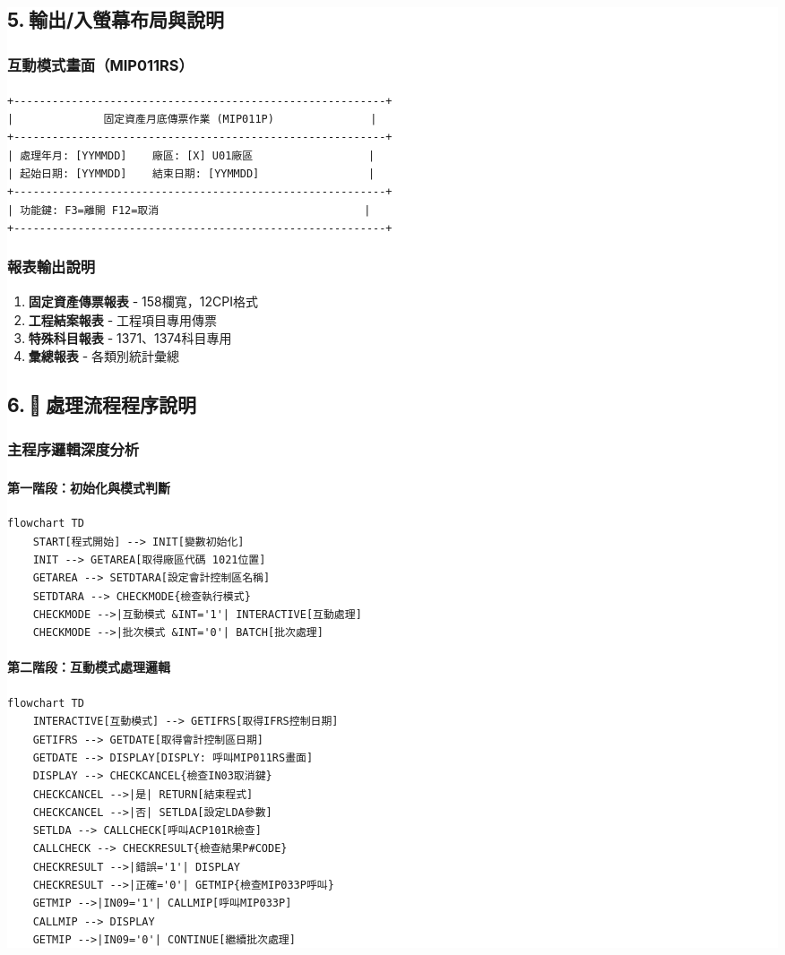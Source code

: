 ## 5. 輸出/入螢幕布局與說明

### 互動模式畫面（MIP011RS）
```
+----------------------------------------------------------+
|              固定資產月底傳票作業 (MIP011P)               |
+----------------------------------------------------------+
| 處理年月: [YYMMDD]    廠區: [X] U01廠區                  |
| 起始日期: [YYMMDD]    結束日期: [YYMMDD]                 |
+----------------------------------------------------------+
| 功能鍵: F3=離開 F12=取消                                |
+----------------------------------------------------------+
```

### 報表輸出說明
1. **固定資產傳票報表** - 158欄寬，12CPI格式
2. **工程結案報表** - 工程項目專用傳票
3. **特殊科目報表** - 1371、1374科目專用
4. **彙總報表** - 各類別統計彙總

## 6. 🎯 處理流程程序說明

### 主程序邏輯深度分析

#### 第一階段：初始化與模式判斷
```mermaid
flowchart TD
    START[程式開始] --> INIT[變數初始化]
    INIT --> GETAREA[取得廠區代碼 1021位置]
    GETAREA --> SETDTARA[設定會計控制區名稱]
    SETDTARA --> CHECKMODE{檢查執行模式}
    CHECKMODE -->|互動模式 &INT='1'| INTERACTIVE[互動處理]
    CHECKMODE -->|批次模式 &INT='0'| BATCH[批次處理]
```

#### 第二階段：互動模式處理邏輯
```mermaid
flowchart TD
    INTERACTIVE[互動模式] --> GETIFRS[取得IFRS控制日期]
    GETIFRS --> GETDATE[取得會計控制區日期]
    GETDATE --> DISPLAY[DISPLY: 呼叫MIP011RS畫面]
    DISPLAY --> CHECKCANCEL{檢查IN03取消鍵}
    CHECKCANCEL -->|是| RETURN[結束程式]
    CHECKCANCEL -->|否| SETLDA[設定LDA參數]
    SETLDA --> CALLCHECK[呼叫ACP101R檢查]
    CALLCHECK --> CHECKRESULT{檢查結果P#CODE}
    CHECKRESULT -->|錯誤='1'| DISPLAY
    CHECKRESULT -->|正確='0'| GETMIP{檢查MIP033P呼叫}
    GETMIP -->|IN09='1'| CALLMIP[呼叫MIP033P]
    CALLMIP --> DISPLAY
    GETMIP -->|IN09='0'| CONTINUE[繼續批次處理]
```
